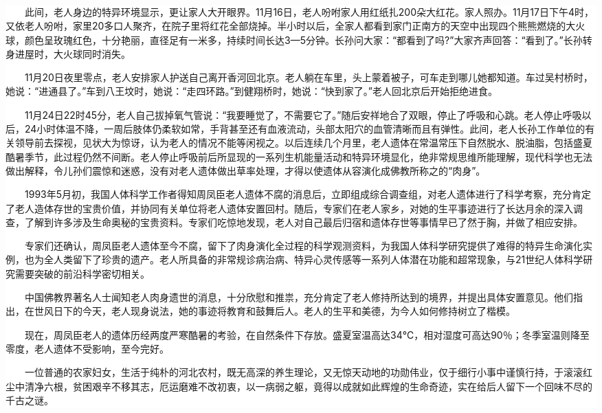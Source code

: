 　　此间，老人身边的特异环境显示，更让家人大开眼界。11月16日，老人吩咐家人用红纸扎200朵大红花。家人照办。11月17日下午4时，又依老人吩咐，家里20多口人聚齐，在院子里将红花全部烧掉。半小时以后，全家人都看到家门正南方的天空中出现四个熊熊燃烧的大火球，颜色呈玫瑰红色，十分艳丽，直径足有一米多，持续时间长达3—5分钟。长孙问大家：“都看到了吗?”大家齐声回答：“看到了。”长孙转身进屋时，大火球同时消失。

　　11月20日夜里零点，老人安排家人护送自己离开香河回北京。老人躺在车里，头上蒙着被子，可车走到哪儿她都知道。车过吴村桥时，她说：“进通县了。”车到八王坟时，她说：“走四环路。”到健翔桥时，她说：“快到家了。”老人回北京后开始拒绝进食。

　　11月24日22时45分，老人自己拔掉氧气管说：“我要睡觉了，不需要它了。”随后安祥地合了双眼，停止了呼吸和心跳。老人停止呼吸以后，24小时体温不降，一周后肢体仍柔软如常，手背甚至还有血液流动，头部太阳穴的血管清晰而且有弹性。此间，老人长孙工作单位的有关领导前去探视，见状大为惊讶，认为老人的情况不能等闲视之。以后连续几个月里，老人遗体在常温常压下自然脱水、脱油脂，包括盛夏酷暑季节，此过程仍然不间断。老人停止呼吸前后所显现的一系列生机能量活动和特异环境显化，绝非常规思维所能理解，现代科学也无法做出解释，令儿孙们震惊和迷惑，没有对老人遗体做出草率处理，才得以使遗体从容演化成佛教所称之的“肉身”。

　　1993年5月初，我国人体科学工作者得知周凤臣老人遗体不腐的消息后，立即组成综合调查组，对老人遗体进行了科学考察，充分肯定了老人造体存世的宝贵价值，并协同有关单位将老人遗体安置回村。随后，专家们在老人家乡，对她的生平事迹进行了长达月余的深入调查，了解到许多涉及生命奥秘的宝贵资料。专家们吃惊地发现，老人对自己最后归宿和遗体存世等事情早已了然于胸，并做了相应安排。

　　专家们还确认，周凤臣老人遗体至今不腐，留下了肉身演化全过程的科学观测资料，为我国人体科学研究提供了难得的特异生命演化实例，也为全人类留下了珍贵的遗产。老人所具备的非常规诊病治病、特异心灵传感等一系列人体潜在功能和超常现象，与21世纪人体科学研究需要突破的前沿科学密切相关。

　　中国佛教界著名人士闻知老人肉身遗世的消息，十分欣慰和推祟，充分肯定了老人修持所达到的境界，并提出具体安置意见。他们指出，在世风日下的今天，老人现身说法，她的事迹将教育和鼓舞后人。老人的生平和美德，为今人如何修持树立了楷模。

　　现在，周凤臣老人的遗体历经两度严寒酷暑的考验，在自然条件下存放。盛夏室温高达34℃，相对湿度可高达90％；冬季室温则降至零度，老人遗体不受影响，至今完好。

　　一位普通的农家妇女，生活于纯朴的河北农村，既无高深的养生理论，又无惊天动地的功勋伟业，仅于细行小事中谨慎行持，于滚滚红尘中清净六根，贫困艰辛不移其志，厄运磨难不改初衷，以一病弱之躯，竟得以成就如此辉煌的生命奇迹，实在给后人留下一个回味不尽的千古之谜。
